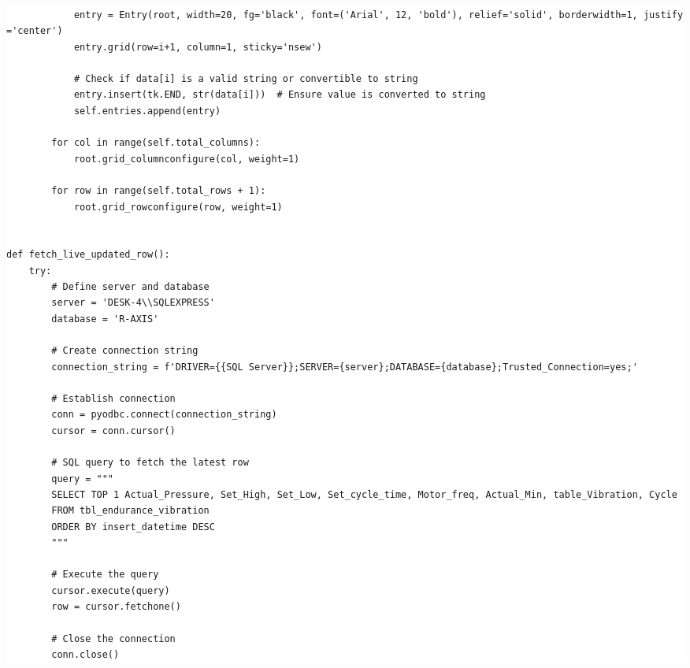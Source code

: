                entry = Entry(root, width=20, fg='black', font=('Arial', 12, 'bold'), relief='solid', borderwidth=1, justify='center')
                entry.grid(row=i+1, column=1, sticky='nsew')
                
                # Check if data[i] is a valid string or convertible to string
                entry.insert(tk.END, str(data[i]))  # Ensure value is converted to string
                self.entries.append(entry)

            for col in range(self.total_columns):
                root.grid_columnconfigure(col, weight=1)

            for row in range(self.total_rows + 1):
                root.grid_rowconfigure(row, weight=1)


    def fetch_live_updated_row():
        try:
            # Define server and database
            server = 'DESK-4\\SQLEXPRESS'
            database = 'R-AXIS'

            # Create connection string
            connection_string = f'DRIVER={{SQL Server}};SERVER={server};DATABASE={database};Trusted_Connection=yes;'

            # Establish connection
            conn = pyodbc.connect(connection_string)
            cursor = conn.cursor()

            # SQL query to fetch the latest row
            query = """
            SELECT TOP 1 Actual_Pressure, Set_High, Set_Low, Set_cycle_time, Motor_freq, Actual_Min, table_Vibration, Cycle
            FROM tbl_endurance_vibration
            ORDER BY insert_datetime DESC
            """

            # Execute the query
            cursor.execute(query)
            row = cursor.fetchone()

            # Close the connection
            conn.close()
